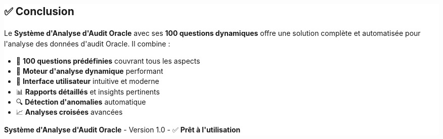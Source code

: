 
## ✅ Conclusion

Le **Système d'Analyse d'Audit Oracle** avec ses **100 questions dynamiques** offre une solution complète et automatisée pour l'analyse des données d'audit Oracle. Il combine :

- 🎯 **100 questions prédéfinies** couvrant tous les aspects
- 🔧 **Moteur d'analyse dynamique** performant
- 🎨 **Interface utilisateur** intuitive et moderne
- 📊 **Rapports détaillés** et insights pertinents
- 🔍 **Détection d'anomalies** automatique
- 📈 **Analyses croisées** avancées

**Système d'Analyse d'Audit Oracle** - Version 1.0 - ✅ **Prêt à l'utilisation**
